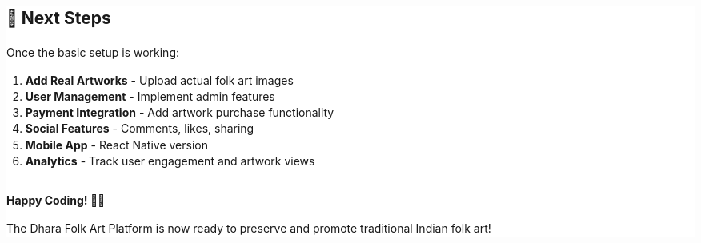 ## 🎯 Next Steps

Once the basic setup is working:

1. **Add Real Artworks** - Upload actual folk art images
2. **User Management** - Implement admin features
3. **Payment Integration** - Add artwork purchase functionality
4. **Social Features** - Comments, likes, sharing
5. **Mobile App** - React Native version
6. **Analytics** - Track user engagement and artwork views

---

**Happy Coding! 🎨✨**

The Dhara Folk Art Platform is now ready to preserve and promote traditional Indian folk art!

